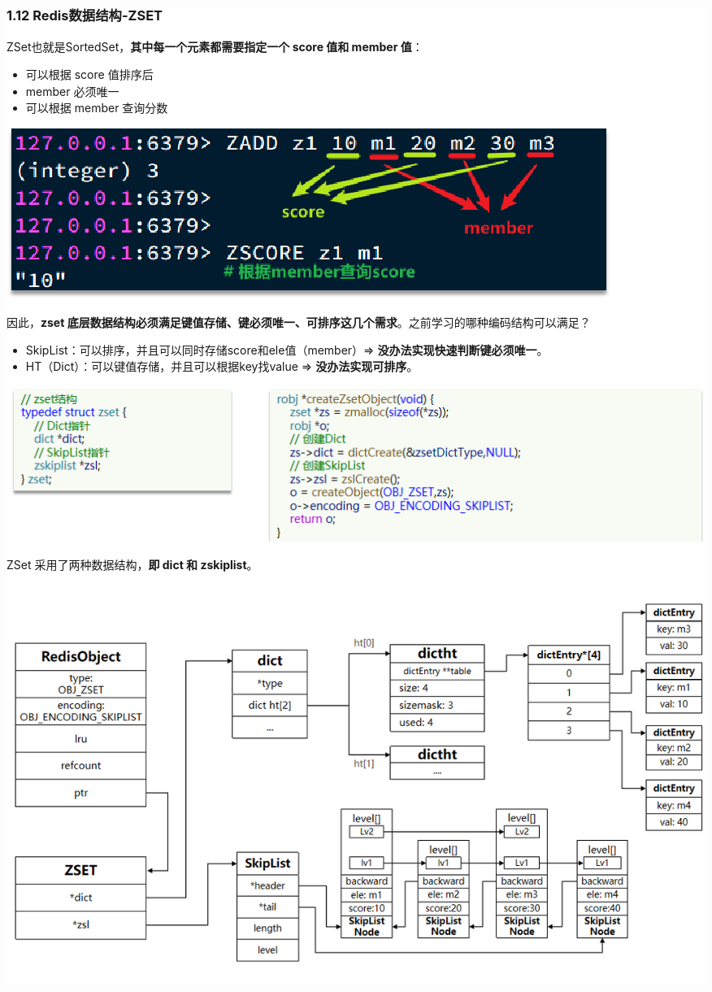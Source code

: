 ### 1.12 Redis数据结构-ZSET

ZSet也就是SortedSet，**其中每一个元素都需要指定一个 score 值和 member 值**：

* 可以根据 score 值排序后
* member 必须唯一
* 可以根据 member 查询分数

![1653992091967](.\原理篇.assets\1653992091967.png)

因此，**zset 底层数据结构必须满足键值存储、键必须唯一、可排序这几个需求**。之前学习的哪种编码结构可以满足？

* SkipList：可以排序，并且可以同时存储score和ele值（member）=> **没办法实现快速判断键必须唯一**。
* HT（Dict）：可以键值存储，并且可以根据key找value => **没办法实现可排序**。

![1653992121692](.\原理篇.assets\1653992121692.png)

ZSet 采用了两种数据结构，**即 dict 和 zskiplist**。

![1653992172526](.\原理篇.assets\1653992172526.png)
